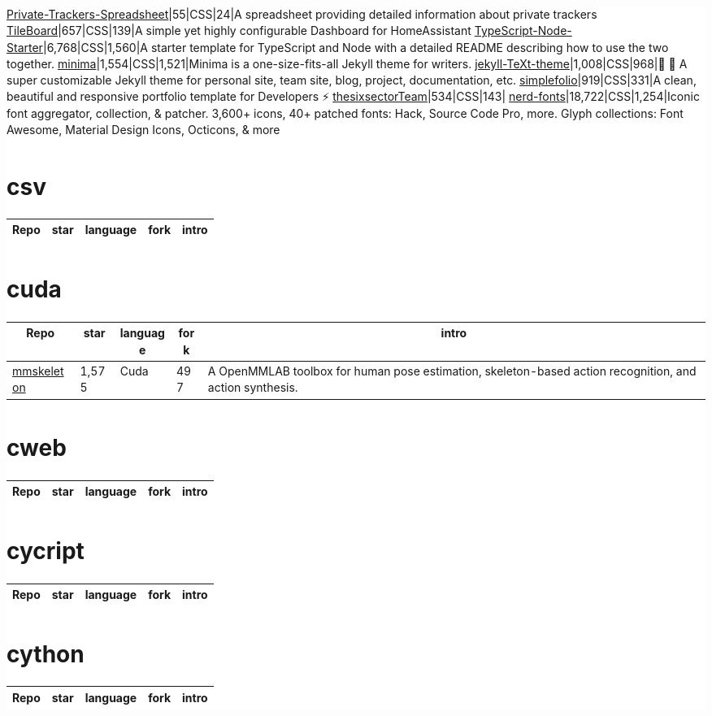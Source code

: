 [Private-Trackers-Spreadsheet](https://github.com/HDVinnie/Private-Trackers-Spreadsheet)|55|CSS|24|A spreadsheet providing detailed information about private trackers
[TileBoard](https://github.com/resoai/TileBoard)|657|CSS|139|A simple yet highly configurable Dashboard for HomeAssistant
[TypeScript-Node-Starter](https://github.com/microsoft/TypeScript-Node-Starter)|6,768|CSS|1,560|A starter template for TypeScript and Node with a detailed README describing how to use the two together.
[minima](https://github.com/jekyll/minima)|1,554|CSS|1,521|Minima is a one-size-fits-all Jekyll theme for writers.
[jekyll-TeXt-theme](https://github.com/kitian616/jekyll-TeXt-theme)|1,008|CSS|968|💎 🐳 A super customizable Jekyll theme for personal site, team site, blog, project, documentation, etc.
[simplefolio](https://github.com/cobidev/simplefolio)|919|CSS|331|A clean, beautiful and responsive portfolio template for Developers ⚡️
[thesixsectorTeam](https://github.com/canxin0523/thesixsectorTeam)|534|CSS|143|
[nerd-fonts](https://github.com/ryanoasis/nerd-fonts)|18,722|CSS|1,254|Iconic font aggregator, collection, & patcher. 3,600+ icons, 40+ patched fonts: Hack, Source Code Pro, more. Glyph collections: Font Awesome, Material Design Icons, Octicons, & more


# csv

Repo|star|language|fork|intro
-|-|-|-|-



# cuda

Repo|star|language|fork|intro
-|-|-|-|-
[mmskeleton](https://github.com/open-mmlab/mmskeleton)|1,575|Cuda|497|A OpenMMLAB toolbox for human pose estimation, skeleton-based action recognition, and action synthesis.


# cweb

Repo|star|language|fork|intro
-|-|-|-|-



# cycript

Repo|star|language|fork|intro
-|-|-|-|-



# cython

Repo|star|language|fork|intro
-|-|-|-|-

